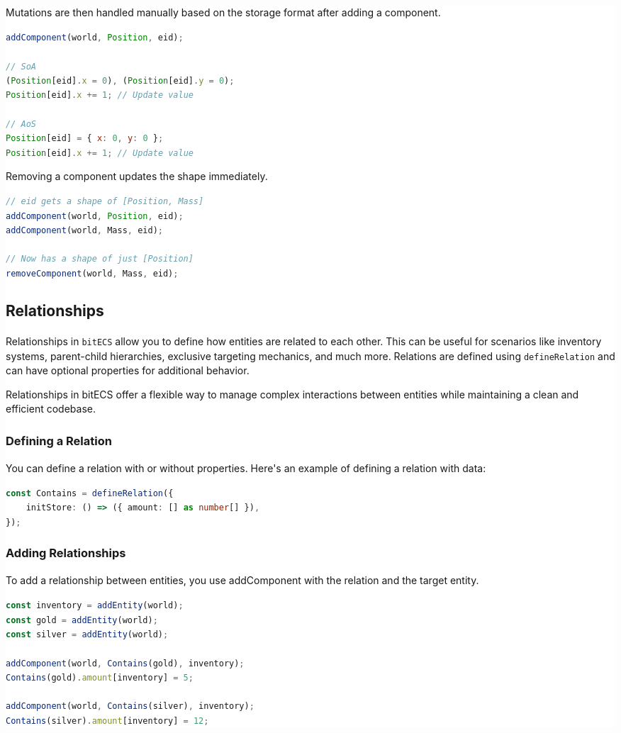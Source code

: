 Mutations are then handled manually based on the storage format after adding a component.

```js
addComponent(world, Position, eid);

// SoA
(Position[eid].x = 0), (Position[eid].y = 0);
Position[eid].x += 1; // Update value

// AoS
Position[eid] = { x: 0, y: 0 };
Position[eid].x += 1; // Update value
```

Removing a component updates the shape immediately.

```js
// eid gets a shape of [Position, Mass]
addComponent(world, Position, eid);
addComponent(world, Mass, eid);

// Now has a shape of just [Position]
removeComponent(world, Mass, eid);
```

## Relationships

Relationships in `bitECS` allow you to define how entities are related to each other. This can be useful for scenarios like inventory systems, parent-child hierarchies, exclusive targeting mechanics, and much more. Relations are defined using `defineRelation` and can have optional properties for additional behavior.

Relationships in bitECS offer a flexible way to manage complex interactions between entities while maintaining a clean and efficient codebase.

### Defining a Relation

You can define a relation with or without properties. Here's an example of defining a relation with data:

```ts
const Contains = defineRelation({
	initStore: () => ({ amount: [] as number[] }),
});
```

### Adding Relationships

To add a relationship between entities, you use addComponent with the relation and the target entity.

```ts
const inventory = addEntity(world);
const gold = addEntity(world);
const silver = addEntity(world);

addComponent(world, Contains(gold), inventory);
Contains(gold).amount[inventory] = 5;

addComponent(world, Contains(silver), inventory);
Contains(silver).amount[inventory] = 12;
```
